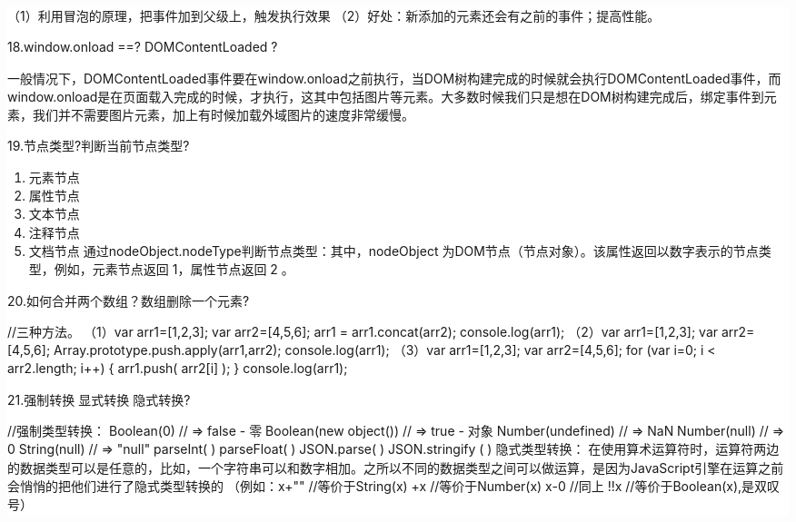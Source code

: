 （1）利用冒泡的原理，把事件加到父级上，触发执行效果
（2）好处：新添加的元素还会有之前的事件；提高性能。


18.window.onload ==? DOMContentLoaded ?

一般情况下，DOMContentLoaded事件要在window.onload之前执行，当DOM树构建完成的时候就会执行DOMContentLoaded事件，而window.onload是在页面载入完成的时候，才执行，这其中包括图片等元素。大多数时候我们只是想在DOM树构建完成后，绑定事件到元素，我们并不需要图片元素，加上有时候加载外域图片的速度非常缓慢。


19.节点类型?判断当前节点类型?

1. 元素节点 
2. 属性节点 
3. 文本节点 
8. 注释节点 
9. 文档节点 
通过nodeObject.nodeType判断节点类型：其中，nodeObject 为DOM节点（节点对象）。该属性返回以数字表示的节点类型，例如，元素节点返回 1，属性节点返回 2 。


20.如何合并两个数组？数组删除一个元素?

//三种方法。
 （1）var arr1=[1,2,3];
               var arr2=[4,5,6];
               arr1 = arr1.concat(arr2);
               console.log(arr1); 
 （2）var arr1=[1,2,3];
               var arr2=[4,5,6];
               Array.prototype.push.apply(arr1,arr2);
               console.log(arr1);
 （3）var arr1=[1,2,3];
               var arr2=[4,5,6];
               for (var i=0; i < arr2.length; i++) {
                   arr1.push( arr2[i] );
               }
               console.log(arr1);   


21.强制转换 显式转换 隐式转换?

//强制类型转换：
Boolean(0)                // => false - 零
           Boolean(new object())   // => true - 对象
               Number(undefined)       // =>   NaN
               Number(null)              // => 0
               String(null)              // => "null"
parseInt( )
parseFloat( )
JSON.parse( )
JSON.stringify ( )
隐式类型转换：
在使用算术运算符时，运算符两边的数据类型可以是任意的，比如，一个字符串可以和数字相加。之所以不同的数据类型之间可以做运算，是因为JavaScript引擎在运算之前会悄悄的把他们进行了隐式类型转换的
（例如：x+"" //等价于String(x)
+x //等价于Number(x)
x-0 //同上
!!x //等价于Boolean(x),是双叹号）
